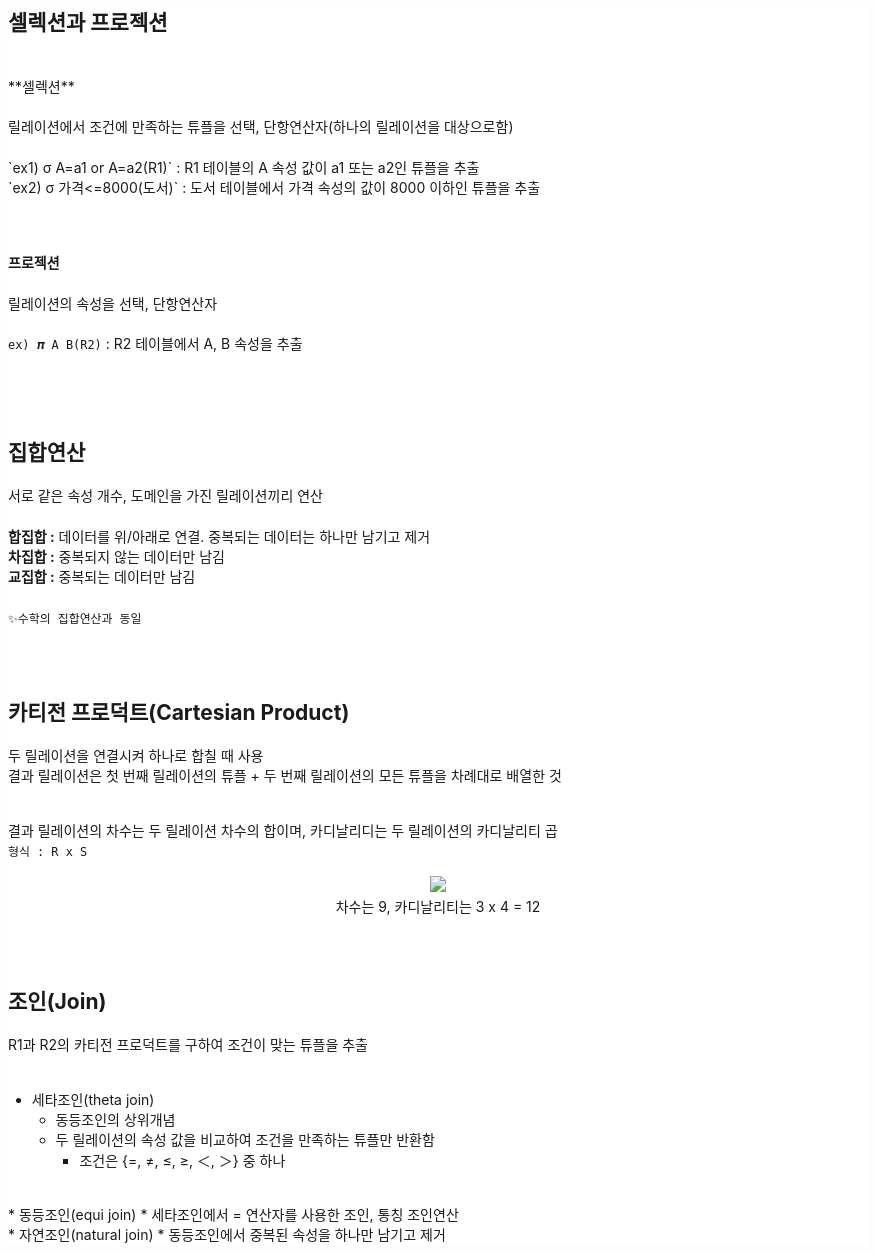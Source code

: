 ## 셀렉션과 프로젝션
<br>
**셀렉션**<br><br>
릴레이션에서 조건에 만족하는 튜플을 선택, 단항연산자(하나의 릴레이션을 대상으로함)<br><br>
`ex1) σ A=a1 or A=a2(R1)` : R1 테이블의 A 속성 값이 a1 또는 a2인 튜플을 추출<br>
`ex2) σ 가격<=8000(도서)` : 도서 테이블에서 가격 속성의 값이 8000 이하인 튜플을 추출

<br><br>
**프로젝션**<br><br>
릴레이션의 속성을 선택, 단항연산자<br><br>
`ex) 𝝅 A B(R2)` : R2 테이블에서 A, B 속성을 추출<br>

<br><br>
## 집합연산
서로 같은 속성 개수, 도메인을 가진 릴레이션끼리 연산<br>
<br>
**합집합 :** 데이터를 위/아래로 연결. 중복되는 데이터는 하나만 남기고 제거<br>
**차집합 :** 중복되지 않는 데이터만 남김<br>
**교집합 :** 중복되는 데이터만 남김
<br><br>
`✨수학의 집합연산과 동일`<br>
<br><br>

## 카티전 프로덕트(Cartesian Product)
두 릴레이션을 연결시켜 하나로 합칠 때 사용<br>
결과 릴레이션은 첫 번째 릴레이션의 튜플 + 두 번째 릴레이션의 모든 튜플을 차례대로 배열한 것<br><br>

결과 릴레이션의 차수는 두 릴레이션 차수의 합이며, 카디날리디는 두 릴레이션의 카디날리티 곱<br>
`형식 : R x S`


<center><img src="https://user-images.githubusercontent.com/57750308/145553027-f6b11bb2-96e5-4083-9d05-d3188638d0a0.png"></center>
<center> 차수는 9, 카디날리티는 3 x 4 = 12 </center>
<br>

<br>

## 조인(Join)
R1과 R2의 카티전 프로덕트를 구하여 조건이 맞는 튜플을 추출
<br><br>

* 세타조인(theta join)
  * 동등조인의 상위개념
  * 두 릴레이션의 속성 값을 비교하여 조건을 만족하는 튜플만 반환함
    * 조건은 {=, ≠, ≤, ≥, ＜, ＞} 중 하나

<br>
* 동등조인(equi join)
  * 세타조인에서 = 연산자를 사용한 조인, 통칭 조인연산

<br>
* 자연조인(natural join)
  * 동등조인에서 중복된 속성을 하나만 남기고 제거

